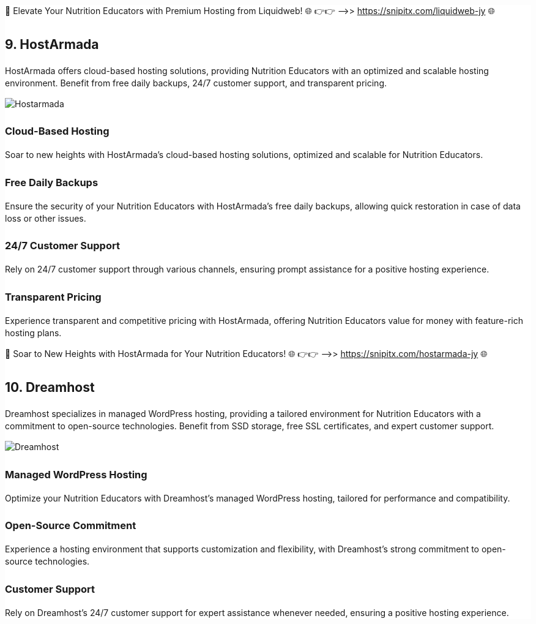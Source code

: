 🚀 Elevate Your Nutrition Educators with Premium Hosting from Liquidweb! 🌐
👉👉 -->> https://snipitx.com/liquidweb-jy 🌐

## 9. HostArmada

HostArmada offers cloud-based hosting solutions, providing Nutrition Educators with an optimized and scalable hosting environment. Benefit from free daily backups, 24/7 customer support, and transparent pricing.

![Hostarmada](https://i.imgur.com/KFbdf3o.jpeg "Hostarmada Hosting")

### Cloud-Based Hosting
Soar to new heights with HostArmada’s cloud-based hosting solutions, optimized and scalable for Nutrition Educators.

### Free Daily Backups
Ensure the security of your Nutrition Educators with HostArmada’s free daily backups, allowing quick restoration in case of data loss or other issues.

### 24/7 Customer Support
Rely on 24/7 customer support through various channels, ensuring prompt assistance for a positive hosting experience.

### Transparent Pricing
Experience transparent and competitive pricing with HostArmada, offering Nutrition Educators value for money with feature-rich hosting plans.

🚀 Soar to New Heights with HostArmada for Your Nutrition Educators! 🌐
👉👉 -->> https://snipitx.com/hostarmada-jy 🌐

## 10. Dreamhost

Dreamhost specializes in managed WordPress hosting, providing a tailored environment for Nutrition Educators with a commitment to open-source technologies. Benefit from SSD storage, free SSL certificates, and expert customer support.

![Dreamhost](https://i.imgur.com/rXIg8ip.jpeg "Dreamhost Hosting")

### Managed WordPress Hosting
Optimize your Nutrition Educators with Dreamhost’s managed WordPress hosting, tailored for performance and compatibility.

### Open-Source Commitment
Experience a hosting environment that supports customization and flexibility, with Dreamhost’s strong commitment to open-source technologies.

### Customer Support
Rely on Dreamhost’s 24/7 customer support for expert assistance whenever needed, ensuring a positive hosting experience.
